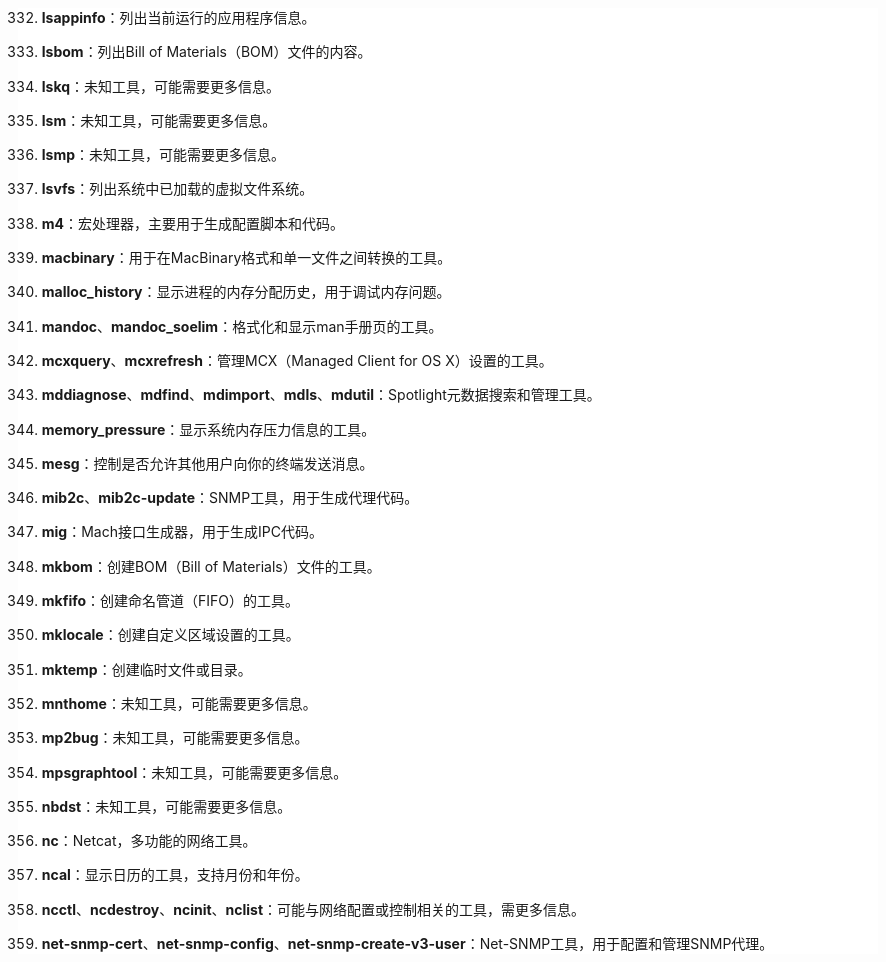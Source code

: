 332. **lsappinfo**：列出当前运行的应用程序信息。

333. **lsbom**：列出Bill of Materials（BOM）文件的内容。

334. **lskq**：未知工具，可能需要更多信息。

335. **lsm**：未知工具，可能需要更多信息。

336. **lsmp**：未知工具，可能需要更多信息。

337. **lsvfs**：列出系统中已加载的虚拟文件系统。


342. **m4**：宏处理器，主要用于生成配置脚本和代码。

343. **macbinary**：用于在MacBinary格式和单一文件之间转换的工具。







348. **malloc_history**：显示进程的内存分配历史，用于调试内存问题。


350. **mandoc**、**mandoc_soelim**：格式化和显示man手册页的工具。



352. **mcxquery**、**mcxrefresh**：管理MCX（Managed Client for OS X）设置的工具。

353. **mddiagnose**、**mdfind**、**mdimport**、**mdls**、**mdutil**：Spotlight元数据搜索和管理工具。

354. **memory_pressure**：显示系统内存压力信息的工具。

355. **mesg**：控制是否允许其他用户向你的终端发送消息。


357. **mib2c**、**mib2c-update**：SNMP工具，用于生成代理代码。

358. **mig**：Mach接口生成器，用于生成IPC代码。

359. **mkbom**：创建BOM（Bill of Materials）文件的工具。

360. **mkfifo**：创建命名管道（FIFO）的工具。

361. **mklocale**：创建自定义区域设置的工具。

362. **mktemp**：创建临时文件或目录。

363. **mnthome**：未知工具，可能需要更多信息。

366. **mp2bug**：未知工具，可能需要更多信息。

367. **mpsgraphtool**：未知工具，可能需要更多信息。



370. **nbdst**：未知工具，可能需要更多信息。

371. **nc**：Netcat，多功能的网络工具。

372. **ncal**：显示日历的工具，支持月份和年份。

373. **ncctl**、**ncdestroy**、**ncinit**、**nclist**：可能与网络配置或控制相关的工具，需更多信息。


376. **net-snmp-cert**、**net-snmp-config**、**net-snmp-create-v3-user**：Net-SNMP工具，用于配置和管理SNMP代理。
